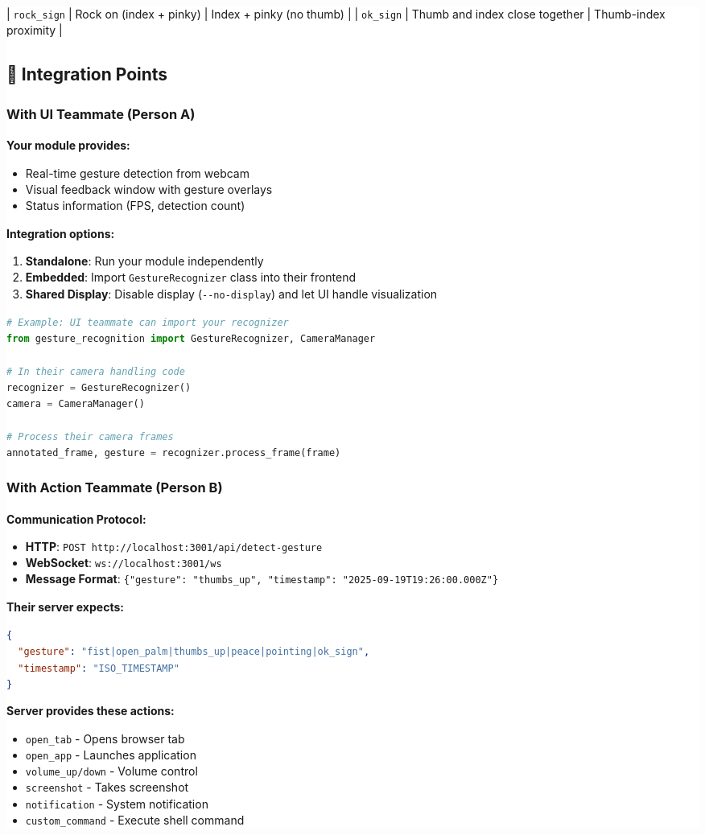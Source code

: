 | `rock_sign` | Rock on (index + pinky)        | Index + pinky (no thumb) |
| `ok_sign`   | Thumb and index close together | Thumb-index proximity    |

## 🔗 Integration Points

### With UI Teammate (Person A)

**Your module provides:**

- Real-time gesture detection from webcam
- Visual feedback window with gesture overlays
- Status information (FPS, detection count)

**Integration options:**

1. **Standalone**: Run your module independently
2. **Embedded**: Import `GestureRecognizer` class into their frontend
3. **Shared Display**: Disable display (`--no-display`) and let UI handle visualization

```python
# Example: UI teammate can import your recognizer
from gesture_recognition import GestureRecognizer, CameraManager

# In their camera handling code
recognizer = GestureRecognizer()
camera = CameraManager()

# Process their camera frames
annotated_frame, gesture = recognizer.process_frame(frame)
```

### With Action Teammate (Person B)

**Communication Protocol:**

- **HTTP**: `POST http://localhost:3001/api/detect-gesture`
- **WebSocket**: `ws://localhost:3001/ws`
- **Message Format**: `{"gesture": "thumbs_up", "timestamp": "2025-09-19T19:26:00.000Z"}`

**Their server expects:**

```json
{
  "gesture": "fist|open_palm|thumbs_up|peace|pointing|ok_sign",
  "timestamp": "ISO_TIMESTAMP"
}
```

**Server provides these actions:**

- `open_tab` - Opens browser tab
- `open_app` - Launches application
- `volume_up/down` - Volume control
- `screenshot` - Takes screenshot
- `notification` - System notification
- `custom_command` - Execute shell command
